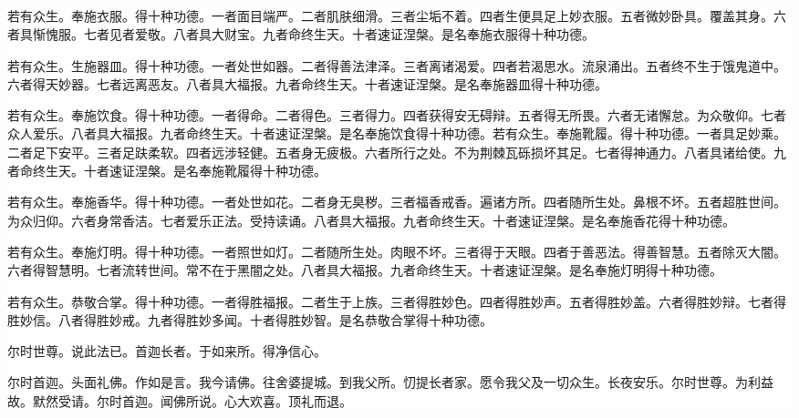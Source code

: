 若有众生。奉施衣服。得十种功德。一者面目端严。二者肌肤细滑。三者尘垢不着。四者生便具足上妙衣服。五者微妙卧具。覆盖其身。六者具惭愧服。七者见者爱敬。八者具大财宝。九者命终生天。十者速证涅槃。是名奉施衣服得十种功德。  

若有众生。生施器皿。得十种功德。一者处世如器。二者得善法津泽。三者离诸渴爱。四者若渴思水。流泉涌出。五者终不生于饿鬼道中。六者得天妙器。七者远离恶友。八者具大福报。九者命终生天。十者速证涅槃。是名奉施器皿得十种功德。  

若有众生。奉施饮食。得十种功德。一者得命。二者得色。三者得力。四者获得安无碍辩。五者得无所畏。六者无诸懈怠。为众敬仰。七者众人爱乐。八者具大福报。九者命终生天。十者速证涅槃。是名奉施饮食得十种功德。若有众生。奉施靴履。得十种功德。一者具足妙乘。二者足下安平。三者足趺柔软。四者远涉轻健。五者身无疲极。六者所行之处。不为荆棘瓦砾损坏其足。七者得神通力。八者具诸给使。九者命终生天。十者速证涅槃。是名奉施靴履得十种功德。  

若有众生。奉施香华。得十种功德。一者处世如花。二者身无臭秽。三者福香戒香。遍诸方所。四者随所生处。鼻根不坏。五者超胜世间。为众归仰。六者身常香洁。七者爱乐正法。受持读诵。八者具大福报。九者命终生天。十者速证涅槃。是名奉施香花得十种功德。  

若有众生。奉施灯明。得十种功德。一者照世如灯。二者随所生处。肉眼不坏。三者得于天眼。四者于善恶法。得善智慧。五者除灭大闇。六者得智慧明。七者流转世间。常不在于黑闇之处。八者具大福报。九者命终生天。十者速证涅槃。是名奉施灯明得十种功德。  

若有众生。恭敬合掌。得十种功德。一者得胜福报。二者生于上族。三者得胜妙色。四者得胜妙声。五者得胜妙盖。六者得胜妙辩。七者得胜妙信。八者得胜妙戒。九者得胜妙多闻。十者得胜妙智。是名恭敬合掌得十种功德。  

尔时世尊。说此法已。首迦长者。于如来所。得净信心。  

尔时首迦。头面礼佛。作如是言。我今请佛。往舍婆提城。到我父所。忉提长者家。愿令我父及一切众生。长夜安乐。尔时世尊。为利益故。默然受请。尔时首迦。闻佛所说。心大欢喜。顶礼而退。  
